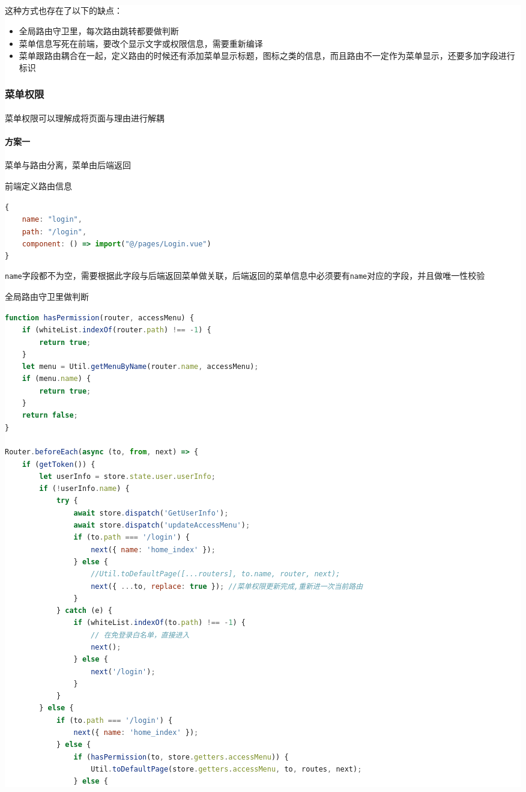 这种方式也存在了以下的缺点：

- 全局路由守卫里，每次路由跳转都要做判断
- 菜单信息写死在前端，要改个显示文字或权限信息，需要重新编译
- 菜单跟路由耦合在一起，定义路由的时候还有添加菜单显示标题，图标之类的信息，而且路由不一定作为菜单显示，还要多加字段进行标识

### 菜单权限

菜单权限可以理解成将页面与理由进行解耦

#### 方案一

菜单与路由分离，菜单由后端返回

前端定义路由信息

```js
{
    name: "login",
    path: "/login",
    component: () => import("@/pages/Login.vue")
}
```

`name`字段都不为空，需要根据此字段与后端返回菜单做关联，后端返回的菜单信息中必须要有`name`对应的字段，并且做唯一性校验

全局路由守卫里做判断

```js
function hasPermission(router, accessMenu) {
	if (whiteList.indexOf(router.path) !== -1) {
		return true;
	}
	let menu = Util.getMenuByName(router.name, accessMenu);
	if (menu.name) {
		return true;
	}
	return false;
}

Router.beforeEach(async (to, from, next) => {
	if (getToken()) {
		let userInfo = store.state.user.userInfo;
		if (!userInfo.name) {
			try {
				await store.dispatch('GetUserInfo');
				await store.dispatch('updateAccessMenu');
				if (to.path === '/login') {
					next({ name: 'home_index' });
				} else {
					//Util.toDefaultPage([...routers], to.name, router, next);
					next({ ...to, replace: true }); //菜单权限更新完成,重新进一次当前路由
				}
			} catch (e) {
				if (whiteList.indexOf(to.path) !== -1) {
					// 在免登录白名单，直接进入
					next();
				} else {
					next('/login');
				}
			}
		} else {
			if (to.path === '/login') {
				next({ name: 'home_index' });
			} else {
				if (hasPermission(to, store.getters.accessMenu)) {
					Util.toDefaultPage(store.getters.accessMenu, to, routes, next);
				} else {
```